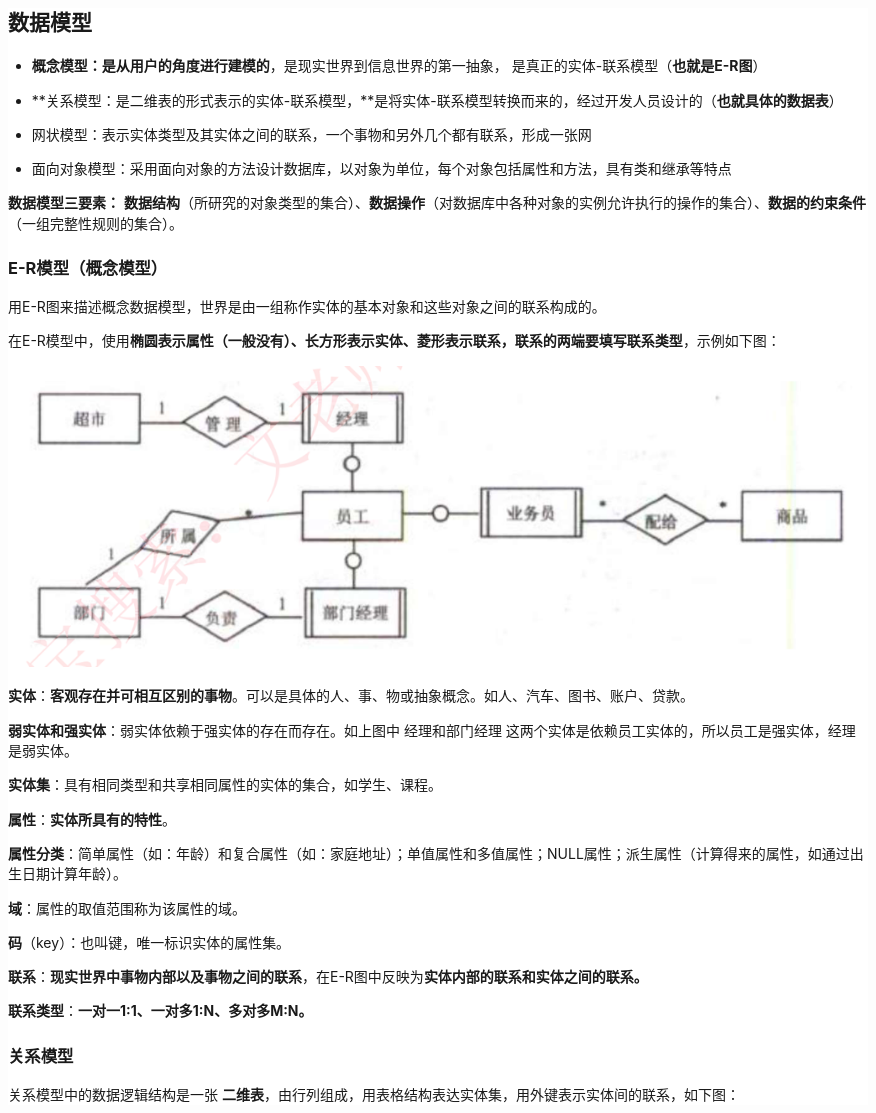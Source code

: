 ## 数据模型

- **概念模型：是从用户的角度进行建模的**，是现实世界到信息世界的第一抽象， 是真正的实体-联系模型（**也就是E-R图**）

- **关系模型：是二维表的形式表示的实体-联系模型，**是将实体-联系模型转换而来的，经过开发人员设计的（**也就具体的数据表**）

- 网状模型：表示实体类型及其实体之间的联系，一个事物和另外几个都有联系，形成一张网

- 面向对象模型：采用面向对象的方法设计数据库，以对象为单位，每个对象包括属性和方法，具有类和继承等特点

  

**数据模型三要素：** **数据结构**（所研究的对象类型的集合）、**数据操作**（对数据库中各种对象的实例允许执行的操作的集合）、**数据的约束条件**（一组完整性规则的集合）。

### E-R模型（概念模型）

用E-R图来描述概念数据模型，世界是由一组称作实体的基本对象和这些对象之间的联系构成的。

在E-R模型中，使用**椭圆表示属性（一般没有）、长方形表示实体、菱形表示联系，联系的两端要填写联系类型**，示例如下图：

![image-20240306004145433](img/03_数据库技术/image-20240306004145433.png)

**实体**：**客观存在并可相互区别的事物**。可以是具体的人、事、物或抽象概念。如人、汽车、图书、账户、贷款。

**弱实体和强实体**：弱实体依赖于强实体的存在而存在。如上图中 经理和部门经理 这两个实体是依赖员工实体的，所以员工是强实体，经理是弱实体。

**实体集**：具有相同类型和共享相同属性的实体的集合，如学生、课程。

**属性**：**实体所具有的特性**。

**属性分类**：简单属性（如：年龄）和复合属性（如：家庭地址）；单值属性和多值属性；NULL属性；派生属性（计算得来的属性，如通过出生日期计算年龄）。

**域**：属性的取值范围称为该属性的域。

**码**（key）：也叫键，唯一标识实体的属性集。

**联系**：**现实世界中事物内部以及事物之间的联系**，在E-R图中反映为**实体内部的联系和实体之间的联系。**

**联系类型**：**一对一1:1、一对多1:N、多对多M:N。**

### 关系模型

关系模型中的数据逻辑结构是一张 **二维表**，由行列组成，用表格结构表达实体集，用外键表示实体间的联系，如下图：
